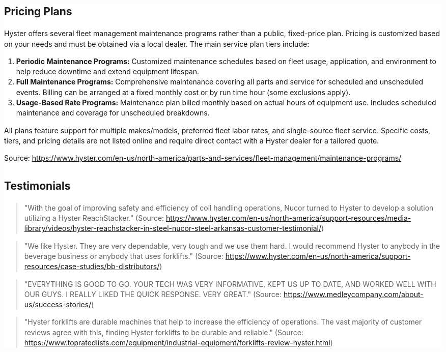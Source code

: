 ## Pricing Plans

Hyster offers several fleet management maintenance programs rather than a public, fixed-price plan. Pricing is customized based on your needs and must be obtained via a local dealer. The main service plan tiers include:

1. **Periodic Maintenance Programs:** Customized maintenance schedules based on fleet usage, application, and environment to help reduce downtime and extend equipment lifespan.
2. **Full Maintenance Programs:** Comprehensive maintenance covering all parts and service for scheduled and unscheduled events. Billing can be arranged at a fixed monthly cost or by run time hour (some exclusions apply).
3. **Usage-Based Rate Programs:** Maintenance plan billed monthly based on actual hours of equipment use. Includes scheduled maintenance and coverage for unscheduled breakdowns.

All plans feature support for multiple makes/models, preferred fleet labor rates, and single-source fleet service. Specific costs, tiers, and pricing details are not listed online and require direct contact with a Hyster dealer for a tailored quote.

Source: https://www.hyster.com/en-us/north-america/parts-and-services/fleet-management/maintenance-programs/

## Testimonials

> "With the goal of improving safety and efficiency of coil handling operations, Nucor turned to Hyster to develop a solution utilizing a Hyster ReachStacker."
> (Source: https://www.hyster.com/en-us/north-america/support-resources/media-library/videos/hyster-reachstacker-in-steel-nucor-steel-arkansas-customer-testimonial/)

> "We like Hyster. They are very dependable, very tough and we use them hard. I would recommend Hyster to anybody in the beverage business or anybody that uses forklifts."
> (Source: https://www.hyster.com/en-us/north-america/support-resources/case-studies/bb-distributors/)

> "EVERYTHING IS GOOD TO GO. YOUR TECH WAS VERY INFORMATIVE, KEPT US UP TO DATE, AND WORKED WELL WITH OUR GUYS. I REALLY LIKED THE QUICK RESPONSE. VERY GREAT."
> (Source: https://www.medleycompany.com/about-us/success-stories/)

> "Hyster forklifts are durable machines that help to increase the efficiency of operations. The vast majority of customer reviews agree with this, finding Hyster forklifts to be durable and reliable."
> (Source: https://www.topratedlists.com/equipment/industrial-equipment/forklifts-review-hyster.html)